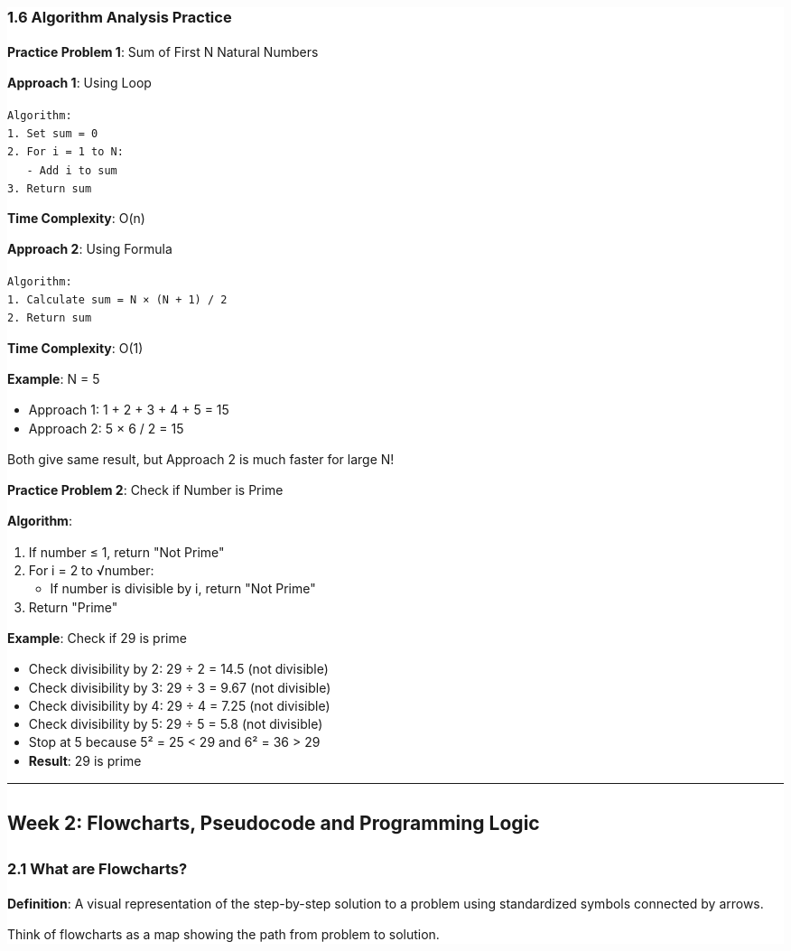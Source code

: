 ### 1.6 Algorithm Analysis Practice

**Practice Problem 1**: Sum of First N Natural Numbers

**Approach 1**: Using Loop
```
Algorithm:
1. Set sum = 0
2. For i = 1 to N:
   - Add i to sum
3. Return sum
```
**Time Complexity**: O(n)

**Approach 2**: Using Formula
```
Algorithm:  
1. Calculate sum = N × (N + 1) / 2
2. Return sum
```
**Time Complexity**: O(1)

**Example**: N = 5
- Approach 1: 1 + 2 + 3 + 4 + 5 = 15
- Approach 2: 5 × 6 / 2 = 15

Both give same result, but Approach 2 is much faster for large N!

**Practice Problem 2**: Check if Number is Prime

**Algorithm**:
1. If number ≤ 1, return "Not Prime"
2. For i = 2 to √number:
   - If number is divisible by i, return "Not Prime"
3. Return "Prime"

**Example**: Check if 29 is prime
- Check divisibility by 2: 29 ÷ 2 = 14.5 (not divisible)
- Check divisibility by 3: 29 ÷ 3 = 9.67 (not divisible)
- Check divisibility by 4: 29 ÷ 4 = 7.25 (not divisible)
- Check divisibility by 5: 29 ÷ 5 = 5.8 (not divisible)
- Stop at 5 because 5² = 25 < 29 and 6² = 36 > 29
- **Result**: 29 is prime

---

## Week 2: Flowcharts, Pseudocode and Programming Logic

### 2.1 What are Flowcharts?

**Definition**: A visual representation of the step-by-step solution to a problem using standardized symbols connected by arrows.

Think of flowcharts as a map showing the path from problem to solution.
